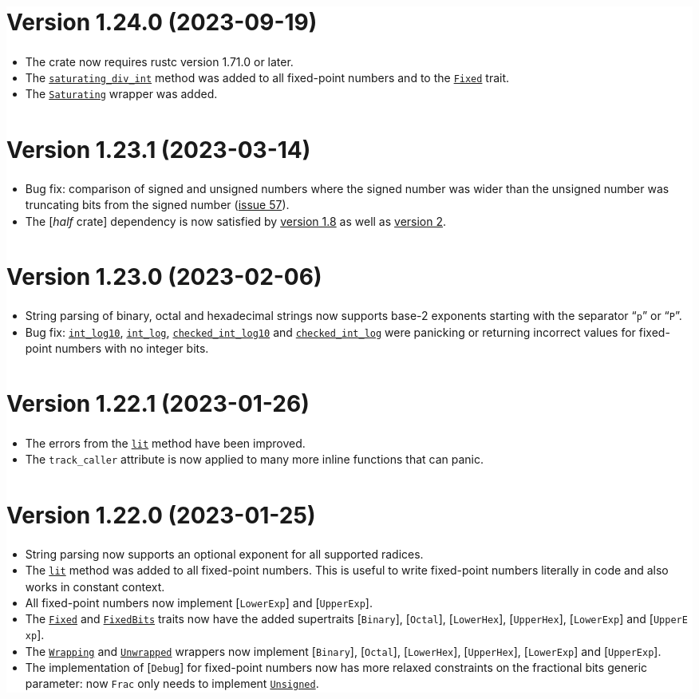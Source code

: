 [borsh-1-0]: https://docs.rs/borsh/~1.0/borsh/index.html
[feat-1-25]: https://docs.rs/fixed/~1.25/fixed/index.html#optional-features
[feat-exp-1-25]: https://docs.rs/fixed/~1.25/fixed/index.html#experimental-optional-features

# Version 1.24.0 (2023-09-19)

  * The crate now requires rustc version 1.71.0 or later.
  * The [`saturating_div_int`][f-sdi-1-24] method was added to all fixed-point
    numbers and to the [`Fixed`][tf-1-24] trait.
  * The [`Saturating`][s-1-24] wrapper was added.

[f-sdi-1-24]: https://docs.rs/fixed/~1.24/fixed/struct.FixedI32.html#method.saturating_div_int
[s-1-24]: https://docs.rs/fixed/~1.24/fixed/struct.Saturating.html
[tf-1-24]: https://docs.rs/fixed/~1.24/fixed/traits/trait.Fixed.html

# Version 1.23.1 (2023-03-14)

  * Bug fix: comparison of signed and unsigned numbers where the signed number
    was wider than the unsigned number was truncating bits from the signed
    number ([issue 57]).
  * The [*half* crate] dependency is now satisfied by [version 1.8][half-1-8] as
    well as [version 2][half-2].

[half-1-8]: https://docs.rs/half/^1.8/half/index.html
[issue 57]: https://gitlab.com/tspiteri/fixed/-/issues/57

# Version 1.23.0 (2023-02-06)

  * String parsing of binary, octal and hexadecimal strings now supports base-2
    exponents starting with the separator “`p`” or “`P`”.
  * Bug fix: [`int_log10`][f-il10-1-23], [`int_log`][f-il-1-23],
    [`checked_int_log10`][f-cil10-1-23] and [`checked_int_log`][f-cil-1-23] were
    panicking or returning incorrect values for fixed-point numbers with no
    integer bits.

[f-cil-1-23]: https://docs.rs/fixed/~1.23/fixed/struct.FixedI32.html#method.checked_int_log
[f-cil10-1-23]: https://docs.rs/fixed/~1.23/fixed/struct.FixedI32.html#method.checked_int_log10
[f-il-1-23]: https://docs.rs/fixed/~1.23/fixed/struct.FixedI32.html#method.int_log
[f-il10-1-23]: https://docs.rs/fixed/~1.23/fixed/struct.FixedI32.html#method.int_log10

# Version 1.22.1 (2023-01-26)

  * The errors from the [`lit`][f-l-1-22] method have been improved.
  * The `track_caller` attribute is now applied to many more inline functions
    that can panic.

# Version 1.22.0 (2023-01-25)

  * String parsing now supports an optional exponent for all supported radices.
  * The [`lit`][f-l-1-22] method was added to all fixed-point numbers. This is
    useful to write fixed-point numbers literally in code and also works in
    constant context.
  * All fixed-point numbers now implement [`LowerExp`] and [`UpperExp`].
  * The [`Fixed`][tf-1-22] and [`FixedBits`][fb-1-22] traits now have the added
    supertraits [`Binary`], [`Octal`], [`LowerHex`], [`UpperHex`], [`LowerExp`]
    and [`UpperExp`].
  * The [`Wrapping`][w-1-22] and [`Unwrapped`][u-1-22] wrappers now implement
    [`Binary`], [`Octal`], [`LowerHex`], [`UpperHex`], [`LowerExp`] and
    [`UpperExp`].
  * The implementation of [`Debug`] for fixed-point numbers now has more relaxed
    constraints on the fractional bits generic parameter: now `Frac` only needs
    to implement [`Unsigned`][uns-1-22].


[f-ua-1-28]: https://docs.rs/fixed/~1.28/fixed/struct.FixedI32.html#method.unchecked_add
[f-umi-1-28]: https://docs.rs/fixed/~1.28/fixed/struct.FixedI32.html#method.unchecked_mul_int
[f-us-1-28]: https://docs.rs/fixed/~1.28/fixed/struct.FixedI32.html#method.unchecked_sub
[tf-1-28]: https://docs.rs/fixed/~1.28/fixed/traits/trait.Fixed.html
[f-ch-1-27]: https://docs.rs/fixed/~1.27/fixed/struct.FixedI32.html#method.checked_hypot
[f-h-1-27]: https://docs.rs/fixed/~1.27/fixed/struct.FixedI32.html#method.hypot
[f-oh-1-27]: https://docs.rs/fixed/~1.27/fixed/struct.FixedI32.html#method.overflowing_hypot
[f-os-1-27]: https://docs.rs/fixed/~1.27/fixed/struct.FixedI32.html#method.overflowing_sqrt
[f-sh-1-27]: https://docs.rs/fixed/~1.27/fixed/struct.FixedI32.html#method.saturating_hypot
[f-ss-1-27]: https://docs.rs/fixed/~1.27/fixed/struct.FixedI32.html#method.saturating_sqrt
[f-uh-1-27]: https://docs.rs/fixed/~1.27/fixed/struct.FixedI32.html#method.unwrapped_hypot
[f-us-1-27]: https://docs.rs/fixed/~1.27/fixed/struct.FixedI32.html#method.unwrapped_sqrt
[f-wh-1-27]: https://docs.rs/fixed/~1.27/fixed/struct.FixedI32.html#method.wrapping_hypot
[f-ws-1-27]: https://docs.rs/fixed/~1.27/fixed/struct.FixedI32.html#method.wrapping_sqrt
[s-1-27]: https://docs.rs/fixed/~1.27/fixed/struct.Saturating.html
[tf-1-27]: https://docs.rs/fixed/~1.27/fixed/traits/trait.Fixed.html
[u-1-27]: https://docs.rs/fixed/~1.27/fixed/struct.Unwrapped.html
[w-1-27]: https://docs.rs/fixed/~1.27/fixed/struct.Wrapping.html
[f-cs-1-26]: https://docs.rs/fixed/~1.26/fixed/struct.FixedI32.html#method.checked_sqrt
[f-s-1-26]: https://docs.rs/fixed/~1.26/fixed/struct.FixedI32.html#method.sqrt
[s-1-26]: https://docs.rs/fixed/~1.26/fixed/struct.Saturating.html
[tf-1-26]: https://docs.rs/fixed/~1.26/fixed/traits/trait.Fixed.html
[u-1-26]: https://docs.rs/fixed/~1.26/fixed/struct.Unwrapped.html
[w-1-26]: https://docs.rs/fixed/~1.26/fixed/struct.Wrapping.html
[f-l-1-22]: https://docs.rs/fixed/~1.22/fixed/struct.FixedI32.html#method.lit
[fb-1-22]: https://docs.rs/fixed/~1.22/fixed/traits/trait.FixedBits.html
[tf-1-22]: https://docs.rs/fixed/~1.22/fixed/traits/trait.Fixed.html
[u-1-22]: https://docs.rs/fixed/~1.22/fixed/struct.Unwrapped.html
[uns-1-22]: https://docs.rs/fixed/~1.22/fixed/types/extra/trait.Unsigned.html
[w-1-22]: https://docs.rs/fixed/~1.22/fixed/struct.Wrapping.html
[f128-1-21]: https://docs.rs/fixed/~1.21/fixed/struct.F128.html
[f128-c-1-21]: https://docs.rs/fixed/~1.21/fixed/struct.F128.html#method.clamp
[f128-max-1-21]: https://docs.rs/fixed/~1.21/fixed/struct.F128.html#method.max
[f128-min-1-21]: https://docs.rs/fixed/~1.21/fixed/struct.F128.html#method.min
[uns-1-21]: https://docs.rs/fixed/~1.21/fixed/types/extra/trait.Unsigned.html
[cf-1-20]: https://docs.rs/fixed/~1.20/fixed/index.html
[cffi-1-20]: https://docs.rs/fixed/~1.20/fixed/macro.const_fixed_from_int.html
[f-cff-1-20]: https://docs.rs/fixed/~1.20/fixed/struct.FixedI32.html#method.const_from_fixed
[f-cfi-1-20]: https://docs.rs/fixed/~1.20/fixed/struct.FixedI32.html#method.const_from_int
[f128-1-20]: https://docs.rs/fixed/~1.20/fixed/struct.F128.html
[f128-d-1-20]: https://docs.rs/fixed/~1.20/fixed/struct.F128.html#associatedconstant.DIGITS
[f128-ma10e-1-20]: https://docs.rs/fixed/~1.20/fixed/struct.F128.html#associatedconstant.MAX_10_EXP
[f128-mi10e-1-20]: https://docs.rs/fixed/~1.20/fixed/struct.F128.html#associatedconstant.MIN_10_EXP
[half-2-bf16]: https://docs.rs/half/^2/half/struct.bf16.html
[half-2-f16]: https://docs.rs/half/^2/half/struct.f16.html
[mf128-1-20]: https://docs.rs/fixed/~1.20/fixed/f128/index.html
[mf128c-1-20]: https://docs.rs/fixed/~1.20/fixed/f128/consts/index.html
[tf-1-20]: https://docs.rs/fixed/~1.20/fixed/traits/trait.Fixed.html
[tf-to-1-20]: https://docs.rs/fixed/~1.20/fixed/traits/trait.Fixed.html#associatedconstant.TRY_ONE
[tfs-1-20]: https://docs.rs/fixed/~1.20/fixed/traits/trait.FixedSigned.html
[tfs-tno-1-20]: https://docs.rs/fixed/~1.20/fixed/traits/trait.FixedSigned.html#associatedconstant.TRY_NEG_ONE
[fb-1-19]: https://docs.rs/fixed/~1.19/fixed/traits/trait.FixedBits.html
[fb-b-1-19]: https://docs.rs/fixed/~1.19/fixed/traits/trait.FixedBits.html#associatedconstant.BITS
[fb-is-1-19]: https://docs.rs/fixed/~1.19/fixed/traits/trait.FixedBits.html#associatedconstant.IS_SIGNED
[fb-ma-1-19]: https://docs.rs/fixed/~1.19/fixed/traits/trait.FixedBits.html#associatedconstant.MAX
[fb-mi-1-19]: https://docs.rs/fixed/~1.19/fixed/traits/trait.FixedBits.html#associatedconstant.MIN
[fe-1-19]: https://docs.rs/fixed/~1.19/fixed/traits/trait.FixedEquiv.html
[feat-exp-1-19]: https://docs.rs/fixed/~1.19/fixed/index.html#experimental-optional-features
[bm-c-1]: https://docs.rs/bytemuck/^1/bytemuck/trait.Contiguous.html
[f-cil-1-18]: https://docs.rs/fixed/~1.18/fixed/struct.FixedI32.html#method.checked_int_log
[f-d-1-18]: https://docs.rs/fixed/~1.18/fixed/struct.FixedI32.html#associatedconstant.DELTA
[f-il-1-18]: https://docs.rs/fixed/~1.18/fixed/struct.FixedI32.html#method.int_log
[f-m-1-18]: https://docs.rs/fixed/~1.18/fixed/struct.FixedI32.html#associatedconstant.MIN
[f128-1-18]: https://docs.rs/fixed/~1.18/fixed/struct.F128.html
[f128b-1-18]: https://docs.rs/fixed/~1.18/fixed/struct.F128Bits.html
[issue 51]: https://gitlab.com/tspiteri/fixed/-/issues/51
[tf-1-18]: https://docs.rs/fixed/~1.18/fixed/traits/trait.Fixed.html
[u-1-18]: https://docs.rs/fixed/~1.18/fixed/struct.Unwrapped.html
[u-fsd-1-18]: https://docs.rs/fixed/~1.18/fixed/struct.Unwrapped.html#method.from_str_dec
[w-1-18]: https://docs.rs/fixed/~1.18/fixed/struct.Wrapping.html
[f-cd-1-17]: https://docs.rs/fixed/~1.17/fixed/struct.FixedI32.html#method.checked_div
[f-cde-1-17]: https://docs.rs/fixed/~1.17/fixed/struct.FixedI32.html#method.checked_div_euclid
[f-cdei-1-17]: https://docs.rs/fixed/~1.17/fixed/struct.FixedI32.html#method.checked_div_euclid_int
[f-cil-1-17]: https://docs.rs/fixed/~1.17/fixed/struct.FixedI32.html#method.checked_inv_lerp
[f-cl-1-17]: https://docs.rs/fixed/~1.17/fixed/struct.FixedI32.html#method.checked_lerp
[f-cr-1-17]: https://docs.rs/fixed/~1.17/fixed/struct.FixedI32.html#method.checked_recip
[f-crei-1-17]: https://docs.rs/fixed/~1.17/fixed/struct.FixedI32.html#method.checked_rem_euclid_int
[f-cri-1-17]: https://docs.rs/fixed/~1.17/fixed/struct.FixedI32.html#method.checked_rem_int
[f-de-1-17]: https://docs.rs/fixed/~1.17/fixed/struct.FixedI32.html#method.div_euclid
[f-dei-1-17]: https://docs.rs/fixed/~1.17/fixed/struct.FixedI32.html#method.div_euclid_int
[f-fs-1-17]: https://docs.rs/fixed/~1.17/fixed/struct.FixedI32.html#method.from_str
[f-fsb-1-17]: https://docs.rs/fixed/~1.17/fixed/struct.FixedI32.html#method.from_str_binary
[f-fsh-1-17]: https://docs.rs/fixed/~1.17/fixed/struct.FixedI32.html#method.from_str_hex
[f-fso-1-17]: https://docs.rs/fixed/~1.17/fixed/struct.FixedI32.html#method.from_str_octal
[f-il-1-17]: https://docs.rs/fixed/~1.17/fixed/struct.FixedI32.html#method.inv_lerp
[f-l-1-17]: https://docs.rs/fixed/~1.17/fixed/struct.FixedI32.html#method.lerp
[f-od-1-17]: https://docs.rs/fixed/~1.17/fixed/struct.FixedI32.html#method.overflowing_div
[f-ode-1-17]: https://docs.rs/fixed/~1.17/fixed/struct.FixedI32.html#method.overflowing_div_euclid
[f-odei-1-17]: https://docs.rs/fixed/~1.17/fixed/struct.FixedI32.html#method.overflowing_div_euclid_int
[f-ofs-1-17]: https://docs.rs/fixed/~1.17/fixed/struct.FixedI32.html#method.overflowing_from_str
[f-ofsb-1-17]: https://docs.rs/fixed/~1.17/fixed/struct.FixedI32.html#method.overflowing_from_str_binary
[f-ofsh-1-17]: https://docs.rs/fixed/~1.17/fixed/struct.FixedI32.html#method.overflowing_from_str_hex
[f-ofso-1-17]: https://docs.rs/fixed/~1.17/fixed/struct.FixedI32.html#method.overflowing_from_str_octal
[f-oil-1-17]: https://docs.rs/fixed/~1.17/fixed/struct.FixedI32.html#method.overflowing_inv_lerp
[f-ol-1-17]: https://docs.rs/fixed/~1.17/fixed/struct.FixedI32.html#method.overflowing_lerp
[f-or-1-17]: https://docs.rs/fixed/~1.17/fixed/struct.FixedI32.html#method.overflowing_recip
[f-orei-1-17]: https://docs.rs/fixed/~1.17/fixed/struct.FixedI32.html#method.overflowing_rem_euclid_int
[f-r-1-17]: https://docs.rs/fixed/~1.17/fixed/struct.FixedI32.html#method.recip
[f-rei-1-17]: https://docs.rs/fixed/~1.17/fixed/struct.FixedI32.html#method.rem_euclid_int
[f-sd-1-17]: https://docs.rs/fixed/~1.17/fixed/struct.FixedI32.html#method.saturating_div
[f-sde-1-17]: https://docs.rs/fixed/~1.17/fixed/struct.FixedI32.html#method.saturating_div_euclid
[f-sdei-1-17]: https://docs.rs/fixed/~1.17/fixed/struct.FixedI32.html#method.saturating_div_euclid_int
[f-sfs-1-17]: https://docs.rs/fixed/~1.17/fixed/struct.FixedI32.html#method.saturating_from_str
[f-sfsb-1-17]: https://docs.rs/fixed/~1.17/fixed/struct.FixedI32.html#method.saturating_from_str_binary
[f-sfsh-1-17]: https://docs.rs/fixed/~1.17/fixed/struct.FixedI32.html#method.saturating_from_str_hex
[f-sfso-1-17]: https://docs.rs/fixed/~1.17/fixed/struct.FixedI32.html#method.saturating_from_str_octal
[f-sil-1-17]: https://docs.rs/fixed/~1.17/fixed/struct.FixedI32.html#method.saturating_inv_lerp
[f-sl-1-17]: https://docs.rs/fixed/~1.17/fixed/struct.FixedI32.html#method.saturating_lerp
[f-sr-1-17]: https://docs.rs/fixed/~1.17/fixed/struct.FixedI32.html#method.saturating_recip
[f-srei-1-17]: https://docs.rs/fixed/~1.17/fixed/struct.FixedI32.html#method.saturating_rem_euclid_int
[f-ud-1-17]: https://docs.rs/fixed/~1.17/fixed/struct.FixedI32.html#method.unwrapped_div
[f-ude-1-17]: https://docs.rs/fixed/~1.17/fixed/struct.FixedI32.html#method.unwrapped_div_euclid
[f-udei-1-17]: https://docs.rs/fixed/~1.17/fixed/struct.FixedI32.html#method.unwrapped_div_euclid_int
[f-ufs-1-17]: https://docs.rs/fixed/~1.17/fixed/struct.FixedI32.html#method.unwrapped_from_str
[f-ufsb-1-17]: https://docs.rs/fixed/~1.17/fixed/struct.FixedI32.html#method.unwrapped_from_str_binary
[f-ufsh-1-17]: https://docs.rs/fixed/~1.17/fixed/struct.FixedI32.html#method.unwrapped_from_str_hex
[f-ufso-1-17]: https://docs.rs/fixed/~1.17/fixed/struct.FixedI32.html#method.unwrapped_from_str_octal
[f-uil-1-17]: https://docs.rs/fixed/~1.17/fixed/struct.FixedI32.html#method.unwrapped_inv_lerp
[f-ul-1-17]: https://docs.rs/fixed/~1.17/fixed/struct.FixedI32.html#method.unwrapped_lerp
[f-ur-1-17]: https://docs.rs/fixed/~1.17/fixed/struct.FixedI32.html#method.unwrapped_recip
[f-urei-1-17]: https://docs.rs/fixed/~1.17/fixed/struct.FixedI32.html#method.unwrapped_rem_euclid_int
[f-uri-1-17]: https://docs.rs/fixed/~1.17/fixed/struct.FixedI32.html#method.unwrapped_rem_int
[f-wd-1-17]: https://docs.rs/fixed/~1.17/fixed/struct.FixedI32.html#method.wrapping_div
[f-wde-1-17]: https://docs.rs/fixed/~1.17/fixed/struct.FixedI32.html#method.wrapping_div_euclid
[f-wdei-1-17]: https://docs.rs/fixed/~1.17/fixed/struct.FixedI32.html#method.wrapping_div_euclid_int
[f-wfs-1-17]: https://docs.rs/fixed/~1.17/fixed/struct.FixedI32.html#method.wrapping_from_str
[f-wfsb-1-17]: https://docs.rs/fixed/~1.17/fixed/struct.FixedI32.html#method.wrapping_from_str_binary
[f-wfsh-1-17]: https://docs.rs/fixed/~1.17/fixed/struct.FixedI32.html#method.wrapping_from_str_hex
[f-wfso-1-17]: https://docs.rs/fixed/~1.17/fixed/struct.FixedI32.html#method.wrapping_from_str_octal
[f-wil-1-17]: https://docs.rs/fixed/~1.17/fixed/struct.FixedI32.html#method.wrapping_inv_lerp
[f-wl-1-17]: https://docs.rs/fixed/~1.17/fixed/struct.FixedI32.html#method.wrapping_lerp
[f-wr-1-17]: https://docs.rs/fixed/~1.17/fixed/struct.FixedI32.html#method.wrapping_recip
[f-wrei-1-17]: https://docs.rs/fixed/~1.17/fixed/struct.FixedI32.html#method.wrapping_rem_euclid_int
[half-2]: https://docs.rs/half/^2/half/index.html
[tf-1-17]: https://docs.rs/fixed/~1.17/fixed/traits/trait.Fixed.html
[u-1-17]: https://docs.rs/fixed/~1.17/fixed/struct.Unwrapped.html
[u-fsb-1-17]: https://docs.rs/fixed/~1.17/fixed/struct.Unwrapped.html#method.from_str_binary
[u-fsh-1-17]: https://docs.rs/fixed/~1.17/fixed/struct.Unwrapped.html#method.from_str_hex
[u-fso-1-17]: https://docs.rs/fixed/~1.17/fixed/struct.Unwrapped.html#method.from_str_octal
[f-ap-1-16]: https://docs.rs/fixed/~1.16/fixed/struct.FixedI32.html#method.add_prod
[f-c-1-16]: https://docs.rs/fixed/~1.16/fixed/struct.FixedI32.html#method.ceil
[f-cap-1-16]: https://docs.rs/fixed/~1.16/fixed/struct.FixedI32.html#method.checked_add_prod
[f-cc-1-16]: https://docs.rs/fixed/~1.16/fixed/struct.FixedI32.html#method.checked_ceil
[f-cf-1-16]: https://docs.rs/fixed/~1.16/fixed/struct.FixedI32.html#method.checked_floor
[f-cil10-1-16]: https://docs.rs/fixed/~1.16/fixed/struct.FixedI32.html#method.checked_int_log10
[f-cil2-1-16]: https://docs.rs/fixed/~1.16/fixed/struct.FixedI32.html#method.checked_int_log2
[f-cm-1-16]: https://docs.rs/fixed/~1.16/fixed/struct.FixedI32.html#method.checked_mul
[f-cma-1-16]: https://docs.rs/fixed/~1.16/fixed/struct.FixedI32.html#method.checked_mul_add
[f-cr-1-16]: https://docs.rs/fixed/~1.16/fixed/struct.FixedI32.html#method.checked_round
[f-crtte-1-16]: https://docs.rs/fixed/~1.16/fixed/struct.FixedI32.html#method.checked_round_ties_to_even
[f-cs-1-16]: https://docs.rs/fixed/~1.16/fixed/struct.FixedI32.html#method.checked_signum
[f-f-1-16]: https://docs.rs/fixed/~1.16/fixed/struct.FixedI32.html#method.floor
[f-fr-1-16]: https://docs.rs/fixed/~1.16/fixed/struct.FixedI32.html#method.frac
[f-i-1-16]: https://docs.rs/fixed/~1.16/fixed/struct.FixedI32.html#method.int
[f-il10-1-16]: https://docs.rs/fixed/~1.16/fixed/struct.FixedI32.html#method.int_log10
[f-il2-1-16]: https://docs.rs/fixed/~1.16/fixed/struct.FixedI32.html#method.int_log2
[f-ma-1-16]: https://docs.rs/fixed/~1.16/fixed/struct.FixedI32.html#method.mul_add
[f-no-1-16]: https://docs.rs/fixed/~1.16/fixed/struct.FixedI32.html#associatedconstant.NEG_ONE
[f-oap-1-16]: https://docs.rs/fixed/~1.16/fixed/struct.FixedI32.html#method.overflowing_add_prod
[f-oc-1-16]: https://docs.rs/fixed/~1.16/fixed/struct.FixedI32.html#method.overflowing_ceil
[f-of-1-16]: https://docs.rs/fixed/~1.16/fixed/struct.FixedI32.html#method.overflowing_floor
[f-om-1-16]: https://docs.rs/fixed/~1.16/fixed/struct.FixedI32.html#method.overflowing_mul
[f-oma-1-16]: https://docs.rs/fixed/~1.16/fixed/struct.FixedI32.html#method.overflowing_mul_add
[f-or-1-16]: https://docs.rs/fixed/~1.16/fixed/struct.FixedI32.html#method.overflowing_round
[f-ortte-1-16]: https://docs.rs/fixed/~1.16/fixed/struct.FixedI32.html#method.overflowing_round_ties_to_even
[f-os-1-16]: https://docs.rs/fixed/~1.16/fixed/struct.FixedI32.html#method.overflowing_signum
[f-r-1-16]: https://docs.rs/fixed/~1.16/fixed/struct.FixedI32.html#method.round
[f-rtte-1-16]: https://docs.rs/fixed/~1.16/fixed/struct.FixedI32.html#method.round_ties_to_even
[f-rtz-1-16]: https://docs.rs/fixed/~1.16/fixed/struct.FixedI32.html#method.round_to_zero
[f-rtz-1-16]: https://docs.rs/fixed/~1.16/fixed/struct.FixedI32.html#method.round_to_zero
[f-s-1-16]: https://docs.rs/fixed/~1.16/fixed/struct.FixedI32.html#method.signum
[f-sap-1-16]: https://docs.rs/fixed/~1.16/fixed/struct.FixedI32.html#method.saturating_add_prod
[f-sc-1-16]: https://docs.rs/fixed/~1.16/fixed/struct.FixedI32.html#method.saturating_ceil
[f-sf-1-16]: https://docs.rs/fixed/~1.16/fixed/struct.FixedI32.html#method.saturating_floor
[f-sm-1-16]: https://docs.rs/fixed/~1.16/fixed/struct.FixedI32.html#method.saturating_mul
[f-sma-1-16]: https://docs.rs/fixed/~1.16/fixed/struct.FixedI32.html#method.saturating_mul_add
[f-sr-1-16]: https://docs.rs/fixed/~1.16/fixed/struct.FixedI32.html#method.saturating_round
[f-srtte-1-16]: https://docs.rs/fixed/~1.16/fixed/struct.FixedI32.html#method.saturating_round_ties_to_even
[f-ss-1-16]: https://docs.rs/fixed/~1.16/fixed/struct.FixedI32.html#method.saturating_signum
[f-uap-1-16]: https://docs.rs/fixed/~1.16/fixed/struct.FixedI32.html#method.unwrapped_add_prod
[f-uc-1-16]: https://docs.rs/fixed/~1.16/fixed/struct.FixedI32.html#method.unwrapped_ceil
[f-uf-1-16]: https://docs.rs/fixed/~1.16/fixed/struct.FixedI32.html#method.unwrapped_floor
[f-um-1-16]: https://docs.rs/fixed/~1.16/fixed/struct.FixedI32.html#method.unwrapped_mul
[f-uma-1-16]: https://docs.rs/fixed/~1.16/fixed/struct.FixedI32.html#method.unwrapped_mul_add
[f-ur-1-16]: https://docs.rs/fixed/~1.16/fixed/struct.FixedI32.html#method.unwrapped_round
[f-urtte-1-16]: https://docs.rs/fixed/~1.16/fixed/struct.FixedI32.html#method.unwrapped_round_ties_to_even
[f-us-1-16]: https://docs.rs/fixed/~1.16/fixed/struct.FixedI32.html#method.unwrapped_signum
[f-wap-1-16]: https://docs.rs/fixed/~1.16/fixed/struct.FixedI32.html#method.wrapping_add_prod
[f-wc-1-16]: https://docs.rs/fixed/~1.16/fixed/struct.FixedI32.html#method.wrapping_ceil
[f-wd-1-16]: https://docs.rs/fixed/~1.16/fixed/struct.FixedI32.html#method.wide_div
[f-wdu-1-16]: https://docs.rs/fixed/~1.16/fixed/struct.FixedI32.html#method.wide_div_unsigned
[f-wf-1-16]: https://docs.rs/fixed/~1.16/fixed/struct.FixedI32.html#method.wrapping_floor
[f-wim-1-16]: https://docs.rs/fixed/~1.16/fixed/struct.FixedI32.html#method.wide_mul
[f-wm-1-16]: https://docs.rs/fixed/~1.16/fixed/struct.FixedI32.html#method.wrapping_mul
[f-wma-1-16]: https://docs.rs/fixed/~1.16/fixed/struct.FixedI32.html#method.wrapping_mul_add
[f-wms-1-16]: https://docs.rs/fixed/~1.16/fixed/struct.FixedU32.html#method.wide_mul_signed
[f-wmu-1-16]: https://docs.rs/fixed/~1.16/fixed/struct.FixedI32.html#method.wide_mul_unsigned
[f-wr-1-16]: https://docs.rs/fixed/~1.16/fixed/struct.FixedI32.html#method.wrapping_round
[f-wrtte-1-16]: https://docs.rs/fixed/~1.16/fixed/struct.FixedI32.html#method.wrapping_round_ties_to_even
[f-ws-1-16]: https://docs.rs/fixed/~1.16/fixed/struct.FixedI32.html#method.wide_sdiv
[f-ws-1-16]: https://docs.rs/fixed/~1.16/fixed/struct.FixedI32.html#method.wrapping_signum
[f-wss-1-16]: https://docs.rs/fixed/~1.16/fixed/struct.FixedU32.html#method.wide_sdiv_signed
[merge request 11]: https://gitlab.com/tspiteri/fixed/-/merge_requests/11
[tf-1-16]: https://docs.rs/fixed/~1.16/fixed/traits/trait.Fixed.html
[u-1-16]: https://docs.rs/fixed/~1.16/fixed/struct.Unwrapped.html
[w-1-16]: https://docs.rs/fixed/~1.16/fixed/struct.Wrapping.html
[f-wdu-1-15]: https://docs.rs/fixed/~1.15/fixed/struct.FixedI32.html#method.wide_div_unsigned
[f-wms-1-15]: https://docs.rs/fixed/~1.15/fixed/struct.FixedU32.html#method.wide_mul_signed
[f-wmu-1-15]: https://docs.rs/fixed/~1.15/fixed/struct.FixedI32.html#method.wide_mul_unsigned
[f-ws-1-15]: https://docs.rs/fixed/~1.15/fixed/struct.FixedI32.html#method.wide_sdiv
[f-wss-1-15]: https://docs.rs/fixed/~1.15/fixed/struct.FixedU32.html#method.wide_sdiv_signed
[az-1-2]: https://docs.rs/az/~1.2/az/index.html
[f-ad-1-14]: https://docs.rs/fixed/~1.14/fixed/struct.FixedI32.html#method.abs_diff
[f-as-1-14]: https://docs.rs/fixed/~1.14/fixed/struct.FixedU32.html#method.add_signed
[f-au-1-14]: https://docs.rs/fixed/~1.14/fixed/struct.FixedI32.html#method.add_unsigned
[f-cas-1-14]: https://docs.rs/fixed/~1.14/fixed/struct.FixedU32.html#method.checked_add_signed
[f-cau-1-14]: https://docs.rs/fixed/~1.14/fixed/struct.FixedI32.html#method.checked_add_unsigned
[f-cnmo-1-14]: https://docs.rs/fixed/~1.14/fixed/struct.FixedI32.html#method.checked_next_multiple_of
[f-css-1-14]: https://docs.rs/fixed/~1.14/fixed/struct.FixedU32.html#method.checked_sub_signed
[f-csu-1-14]: https://docs.rs/fixed/~1.14/fixed/struct.FixedI32.html#method.checked_sub_unsigned
[f-nmo-1-14]: https://docs.rs/fixed/~1.14/fixed/struct.FixedI32.html#method.next_multiple_of
[f-oas-1-14]: https://docs.rs/fixed/~1.14/fixed/struct.FixedU32.html#method.overflowing_add_signed
[f-oau-1-14]: https://docs.rs/fixed/~1.14/fixed/struct.FixedI32.html#method.overflowing_add_unsigned
[f-onmo-1-14]: https://docs.rs/fixed/~1.14/fixed/struct.FixedI32.html#method.overflowing_next_multiple_of
[f-oss-1-14]: https://docs.rs/fixed/~1.14/fixed/struct.FixedU32.html#method.overflowing_sub_signed
[f-osu-1-14]: https://docs.rs/fixed/~1.14/fixed/struct.FixedI32.html#method.overflowing_sub_unsigned
[f-sas-1-14]: https://docs.rs/fixed/~1.14/fixed/struct.FixedU32.html#method.saturating_add_signed
[f-sau-1-14]: https://docs.rs/fixed/~1.14/fixed/struct.FixedI32.html#method.saturating_add_unsigned
[f-snmo-1-14]: https://docs.rs/fixed/~1.14/fixed/struct.FixedI32.html#method.saturating_next_multiple_of
[f-ss-1-14]: https://docs.rs/fixed/~1.14/fixed/struct.FixedU32.html#method.sub_signed
[f-sss-1-14]: https://docs.rs/fixed/~1.14/fixed/struct.FixedU32.html#method.saturating_sub_signed
[f-ssu-1-14]: https://docs.rs/fixed/~1.14/fixed/struct.FixedI32.html#method.saturating_sub_unsigned
[f-su-1-14]: https://docs.rs/fixed/~1.14/fixed/struct.FixedI32.html#method.sub_unsigned
[f-uas-1-14]: https://docs.rs/fixed/~1.14/fixed/struct.FixedU32.html#method.unwrapped_add_signed
[f-uau-1-14]: https://docs.rs/fixed/~1.14/fixed/struct.FixedI32.html#method.unwrapped_add_unsigned
[f-unmo-1-14]: https://docs.rs/fixed/~1.14/fixed/struct.FixedI32.html#method.unwrapped_next_multiple_of
[f-uss-1-14]: https://docs.rs/fixed/~1.14/fixed/struct.FixedU32.html#method.unwrapped_sub_signed
[f-usu-1-14]: https://docs.rs/fixed/~1.14/fixed/struct.FixedI32.html#method.unwrapped_sub_unsigned
[f-was-1-14]: https://docs.rs/fixed/~1.14/fixed/struct.FixedU32.html#method.wrapping_add_signed
[f-wau-1-14]: https://docs.rs/fixed/~1.14/fixed/struct.FixedI32.html#method.wrapping_add_unsigned
[f-wnmo-1-14]: https://docs.rs/fixed/~1.14/fixed/struct.FixedI32.html#method.wrapping_next_multiple_of
[f-wss-1-14]: https://docs.rs/fixed/~1.14/fixed/struct.FixedU32.html#method.wrapping_sub_signed
[f-wsu-1-14]: https://docs.rs/fixed/~1.14/fixed/struct.FixedI32.html#method.wrapping_sub_unsigned
[tf-1-14]: https://docs.rs/fixed/~1.14/fixed/traits/trait.Fixed.html
[tf-b-1-14]: https://docs.rs/fixed/~1.14/fixed/traits/trait.Fixed.html#associatedtype.Bits
[tf-nzb-1-14]: https://docs.rs/fixed/~1.14/fixed/traits/trait.Fixed.html#associatedtype.NonZeroBits
[tfs-1-14]: https://docs.rs/fixed/~1.14/fixed/traits/trait.FixedSigned.html
[tfu-1-14]: https://docs.rs/fixed/~1.14/fixed/traits/trait.FixedUnsigned.html
[u-1-14]: https://docs.rs/fixed/~1.14/fixed/struct.Unwrapped.html
[w-1-14]: https://docs.rs/fixed/~1.14/fixed/struct.Wrapping.html
[cffi-1-13]: https://docs.rs/fixed/~1.13/fixed/macro.const_fixed_from_int.html
[issue 45]: https://gitlab.com/tspiteri/fixed/-/issues/45
[merge request 10]: https://gitlab.com/tspiteri/fixed/-/merge_requests/10
[rust issue 75045]: https://github.com/rust-lang/rust/issues/75045
[u-1-13]: https://docs.rs/fixed/~1.13/fixed/struct.Unwrapped.html
[w-1-13]: https://docs.rs/fixed/~1.13/fixed/struct.Wrapping.html
[f-ua-1-12]: https://docs.rs/fixed/~1.12/fixed/struct.FixedI32.html#method.unwrapped_add
[f-uabs-1-12]: https://docs.rs/fixed/~1.12/fixed/struct.FixedI32.html#method.unwrapped_abs
[f-ud-1-12]: https://docs.rs/fixed/~1.12/fixed/struct.FixedI32.html#method.unwrapped_dist
[f-umi-1-12]: https://docs.rs/fixed/~1.12/fixed/struct.FixedI32.html#method.unwrapped_mul_int
[f-un-1-12]: https://docs.rs/fixed/~1.12/fixed/struct.FixedI32.html#method.unwrapped_neg
[f-unpot-1-12]: https://docs.rs/fixed/~1.12/fixed/struct.FixedU32.html#method.unwrapped_next_power_of_two
[f-us-1-12]: https://docs.rs/fixed/~1.12/fixed/struct.FixedI32.html#method.unwrapped_sub
[f-ushl-1-12]: https://docs.rs/fixed/~1.12/fixed/struct.FixedI32.html#method.unwrapped_shl
[f-ushr-1-12]: https://docs.rs/fixed/~1.12/fixed/struct.FixedI32.html#method.unwrapped_shr
[f-wd-1-12]: https://docs.rs/fixed/~1.12/fixed/struct.FixedI32.html#method.wide_div
[f-cil-1-11]: https://docs.rs/fixed/~1.11/fixed/struct.FixedI32.html#method.checked_inv_lerp
[f-cl-1-11]: https://docs.rs/fixed/~1.11/fixed/struct.FixedI32.html#method.checked_lerp
[f-il-1-11]: https://docs.rs/fixed/~1.11/fixed/struct.FixedI32.html#method.inv_lerp
[f-l-1-11]: https://docs.rs/fixed/~1.11/fixed/struct.FixedI32.html#method.lerp
[f-oil-1-11]: https://docs.rs/fixed/~1.11/fixed/struct.FixedI32.html#method.overflowing_inv_lerp
[f-ol-1-11]: https://docs.rs/fixed/~1.11/fixed/struct.FixedI32.html#method.overflowing_lerp
[f-sil-1-11]: https://docs.rs/fixed/~1.11/fixed/struct.FixedI32.html#method.saturating_inv_lerp
[f-sl-1-11]: https://docs.rs/fixed/~1.11/fixed/struct.FixedI32.html#method.saturating_lerp
[f-uil-1-11]: https://docs.rs/fixed/~1.11/fixed/struct.FixedI32.html#method.unwrapped_inv_lerp
[f-ul-1-11]: https://docs.rs/fixed/~1.11/fixed/struct.FixedI32.html#method.unwrapped_lerp
[f-wil-1-11]: https://docs.rs/fixed/~1.11/fixed/struct.FixedI32.html#method.wrapping_inv_lerp
[f-wl-1-11]: https://docs.rs/fixed/~1.11/fixed/struct.FixedI32.html#method.wrapping_lerp
[leu128-1-11]: https://docs.rs/fixed/~1.11/fixed/types/extra/trait.LeEqU128.html
[leu16-1-11]: https://docs.rs/fixed/~1.11/fixed/types/extra/trait.LeEqU16.html
[leu32-1-11]: https://docs.rs/fixed/~1.11/fixed/types/extra/trait.LeEqU32.html
[leu64-1-11]: https://docs.rs/fixed/~1.11/fixed/types/extra/trait.LeEqU64.html
[leu8-1-11]: https://docs.rs/fixed/~1.11/fixed/types/extra/trait.LeEqU8.html
[merge request 9]: https://gitlab.com/tspiteri/fixed/-/merge_requests/9
[tf-1-11]: https://docs.rs/fixed/~1.11/fixed/traits/trait.Fixed.html
[typenum-1-14]: https://docs.rs/typenum/~1.14/typenum/index.html
[u-1-11]: https://docs.rs/fixed/~1.11/fixed/struct.Unwrapped.html
[uns-1-11]: https://docs.rs/fixed/~1.11/fixed/types/extra/trait.Unsigned.html
[w-1-11]: https://docs.rs/fixed/~1.11/fixed/struct.Wrapping.html
[a-a-1]: https://docs.rs/arbitrary/^1/arbitrary/trait.Arbitrary.html
[feat-1-10]: https://docs.rs/fixed/~1.10/fixed/index.html#optional-features
[fi-1-10]: https://docs.rs/fixed/~1.10/fixed/struct.FixedI32.html
[fu-1-10]: https://docs.rs/fixed/~1.10/fixed/struct.FixedU32.html
[issue 37]: https://gitlab.com/tspiteri/fixed/-/issues/37
[bm-p-1]: https://docs.rs/bytemuck/^1/bytemuck/trait.Pod.html
[bm-tw-1]: https://docs.rs/bytemuck/^1/bytemuck/trait.TransparentWrapper.html
[bm-z-1]: https://docs.rs/bytemuck/^1/bytemuck/trait.Zeroable.html
[f-cd-1-9]: https://docs.rs/fixed/~1.9/fixed/struct.FixedI32.html#method.checked_dist
[f-d-1-9]: https://docs.rs/fixed/~1.9/fixed/struct.FixedI32.html#method.dist
[f-iz-1-9]: https://docs.rs/fixed/~1.9/fixed/struct.FixedI32.html#method.is_zero
[f-od-1-9]: https://docs.rs/fixed/~1.9/fixed/struct.FixedI32.html#method.overflowing_dist
[f-sd-1-9]: https://docs.rs/fixed/~1.9/fixed/struct.FixedI32.html#method.saturating_dist
[f-ud-1-9]: https://docs.rs/fixed/~1.9/fixed/struct.FixedI32.html#method.unwrapped_dist
[f-unsd-1-9]: https://docs.rs/fixed/~1.9/fixed/struct.FixedI32.html#method.unsigned_dist
[f-wd-1-9]: https://docs.rs/fixed/~1.9/fixed/struct.FixedI32.html#method.wrapping_dist
[fe-1-9]: https://docs.rs/fixed/~1.9/fixed/traits/trait.FixedEquiv.html
[fof-1-9]: https://docs.rs/fixed/~1.9/fixed/traits/trait.FixedOptionalFeatures.html
[issue 31]: https://gitlab.com/tspiteri/fixed/-/issues/31
[leu128-1-9]: https://docs.rs/fixed/~1.9/fixed/types/extra/trait.LeEqU128.html
[leu16-1-9]: https://docs.rs/fixed/~1.9/fixed/types/extra/trait.LeEqU16.html
[leu32-1-9]: https://docs.rs/fixed/~1.9/fixed/types/extra/trait.LeEqU32.html
[leu64-1-9]: https://docs.rs/fixed/~1.9/fixed/types/extra/trait.LeEqU64.html
[leu8-1-9]: https://docs.rs/fixed/~1.9/fixed/types/extra/trait.LeEqU8.html
[tf-1-9]: https://docs.rs/fixed/~1.9/fixed/traits/trait.Fixed.html
[tf-gs-1-9]: https://docs.rs/fixed/~1.9/fixed/traits/trait.Fixed.html#method.get_signed
[tf-gsm-1-9]: https://docs.rs/fixed/~1.9/fixed/traits/trait.Fixed.html#method.get_signed_mut
[tf-gu-1-9]: https://docs.rs/fixed/~1.9/fixed/traits/trait.Fixed.html#method.get_unsigned
[tf-gum-1-9]: https://docs.rs/fixed/~1.9/fixed/traits/trait.Fixed.html#method.get_unsigned_mut
[tf-s-1-9]: https://docs.rs/fixed/~1.9/fixed/traits/trait.Fixed.html#associatedtype.Signed
[tf-u-1-9]: https://docs.rs/fixed/~1.9/fixed/traits/trait.Fixed.html#associatedtype.Unsigned
[tfs-1-9]: https://docs.rs/fixed/~1.9/fixed/traits/trait.FixedSigned.html
[u-1-9]: https://docs.rs/fixed/~1.9/fixed/struct.Unwrapped.html
[uns-1-9]: https://docs.rs/fixed/~1.9/fixed/types/extra/trait.Unsigned.html
[w-1-9]: https://docs.rs/fixed/~1.9/fixed/struct.Wrapping.html
[f-cba-1-8]: https://docs.rs/fixed/~1.8/fixed/struct.FixedI32.html#method.const_bitand
[f-cbo-1-8]: https://docs.rs/fixed/~1.8/fixed/struct.FixedI32.html#method.const_bitor
[f-cbx-1-8]: https://docs.rs/fixed/~1.8/fixed/struct.FixedI32.html#method.const_bitxor
[f-cdi-1-8]: https://docs.rs/fixed/~1.8/fixed/struct.FixedI32.html#method.checked_div_int
[f-cma-1-8]: https://docs.rs/fixed/~1.8/fixed/struct.FixedI32.html#method.checked_mul_acc
[f-cn-1-8]: https://docs.rs/fixed/~1.8/fixed/struct.FixedI32.html#method.const_not
[f-cr-1-8]: https://docs.rs/fixed/~1.8/fixed/struct.FixedI32.html#method.checked_rem
[f-cre-1-8]: https://docs.rs/fixed/~1.8/fixed/struct.FixedI32.html#method.checked_rem_euclid
[f-d-1-8]: https://docs.rs/fixed/~1.8/fixed/struct.FixedI32.html#associatedconstant.DELTA
[f-ma-1-8]: https://docs.rs/fixed/~1.8/fixed/struct.FixedI32.html#method.mul_acc
[f-o-1-8]: https://docs.rs/fixed/~1.8/fixed/struct.FixedI32.html#associatedconstant.ONE
[f-odi-1-8]: https://docs.rs/fixed/~1.8/fixed/struct.FixedI32.html#method.overflowing_div_int
[f-oma-1-8]: https://docs.rs/fixed/~1.8/fixed/struct.FixedI32.html#method.overflowing_mul_acc
[f-re-1-8]: https://docs.rs/fixed/~1.8/fixed/struct.FixedI32.html#method.rem_euclid
[f-sdei-1-8]: https://docs.rs/fixed/~1.8/fixed/struct.FixedI32.html#method.saturating_div_euclid_int
[f-sma-1-8]: https://docs.rs/fixed/~1.8/fixed/struct.FixedI32.html#method.saturating_mul_acc
[f-srei-1-8]: https://docs.rs/fixed/~1.8/fixed/struct.FixedI32.html#method.saturating_rem_euclid_int
[f-udi-1-8]: https://docs.rs/fixed/~1.8/fixed/struct.FixedI32.html#method.unwrapped_div_int
[f-uma-1-8]: https://docs.rs/fixed/~1.8/fixed/struct.FixedI32.html#method.unwrapped_mul_acc
[f-ur-1-8]: https://docs.rs/fixed/~1.8/fixed/struct.FixedI32.html#method.unwrapped_rem
[f-ure-1-8]: https://docs.rs/fixed/~1.8/fixed/struct.FixedI32.html#method.unwrapped_rem_euclid
[f-uri-1-8]: https://docs.rs/fixed/~1.8/fixed/struct.FixedI32.html#method.unwrapped_rem_int
[f-wdi-1-8]: https://docs.rs/fixed/~1.8/fixed/struct.FixedI32.html#method.wrapping_div_int
[f-wma-1-8]: https://docs.rs/fixed/~1.8/fixed/struct.FixedI32.html#method.wrapping_mul_acc
[f-z-1-8]: https://docs.rs/fixed/~1.8/fixed/struct.FixedI32.html#associatedconstant.ZERO
[tf-1-8]: https://docs.rs/fixed/~1.8/fixed/traits/trait.Fixed.html
[u-1-8]: https://docs.rs/fixed/~1.8/fixed/struct.Unwrapped.html
[w-1-8]: https://docs.rs/fixed/~1.8/fixed/struct.Wrapping.html
[c-1-7]: https://docs.rs/fixed/~1.7/fixed/consts/index.html
[c-1r3-1-7]: https://docs.rs/fixed/~1.7/fixed/consts/constant.FRAC_1_SQRT_3.html
[c-1rp-1-7]: https://docs.rs/fixed/~1.7/fixed/consts/constant.FRAC_1_SQRT_PI.html
[c-c-1-7]: https://docs.rs/fixed/~1.7/fixed/consts/constant.CATALAN.html
[c-g-1-7]: https://docs.rs/fixed/~1.7/fixed/consts/constant.GAMMA.html
[c-r3-1-7]: https://docs.rs/fixed/~1.7/fixed/consts/constant.SQRT_3.html
[c-re-1-7]: https://docs.rs/fixed/~1.7/fixed/consts/constant.SQRT_E.html
[c-rf-1-7]: https://docs.rs/fixed/~1.7/fixed/consts/constant.SQRT_PHI.html
[c-rp-1-7]: https://docs.rs/fixed/~1.7/fixed/consts/constant.SQRT_PI.html
[f-cnpot-1-7]: https://docs.rs/fixed/~1.7/fixed/struct.FixedU32.html#method.checked_next_power_of_two
[f-fb-1-7]: https://docs.rs/fixed/~1.7/fixed/struct.FixedI32.html#method.from_be
[f-fbb-1-7]: https://docs.rs/fixed/~1.7/fixed/struct.FixedI32.html#method.from_be_bytes
[f-fl-1-7]: https://docs.rs/fixed/~1.7/fixed/struct.FixedI32.html#method.from_le
[f-flb-1-7]: https://docs.rs/fixed/~1.7/fixed/struct.FixedI32.html#method.from_le_bytes
[f-fnb-1-7]: https://docs.rs/fixed/~1.7/fixed/struct.FixedI32.html#method.from_ne_bytes
[f-ho-1-7]: https://docs.rs/fixed/~1.7/fixed/struct.FixedU32.html#method.highest_one
[f-is-1-7]: https://docs.rs/fixed/~1.7/fixed/struct.FixedI32.html#associatedconstant.IS_SIGNED
[f-m-1-7]: https://docs.rs/fixed/~1.7/fixed/struct.FixedI32.html#method.mean
[f-npot-1-7]: https://docs.rs/fixed/~1.7/fixed/struct.FixedU32.html#method.next_power_of_two
[f-rb-1-7]: https://docs.rs/fixed/~1.7/fixed/struct.FixedI32.html#method.reverse_bits
[f-sb-1-7]: https://docs.rs/fixed/~1.7/fixed/struct.FixedI32.html#method.swap_bytes
[f-signe-1-7]: https://docs.rs/fixed/~1.7/fixed/struct.FixedI32.html#method.signed_bits
[f-signi-1-7]: https://docs.rs/fixed/~1.7/fixed/struct.FixedU32.html#method.significant_bits
[f-tb-1-7]: https://docs.rs/fixed/~1.7/fixed/struct.FixedI32.html#method.to_be
[f-tbb-1-7]: https://docs.rs/fixed/~1.7/fixed/struct.FixedI32.html#method.to_be_bytes
[f-tl-1-7]: https://docs.rs/fixed/~1.7/fixed/struct.FixedI32.html#method.to_le
[f-tlb-1-7]: https://docs.rs/fixed/~1.7/fixed/struct.FixedI32.html#method.to_le_bytes
[f-tnb-1-7]: https://docs.rs/fixed/~1.7/fixed/struct.FixedI32.html#method.to_ne_bytes
[f-wnpot-1-7]: https://docs.rs/fixed/~1.7/fixed/struct.FixedU32.html#method.wrapping_next_power_of_two
[f128-1-7]: https://docs.rs/fixed/~1.7/fixed/struct.F128Bits.html
[feat-dep-1-7]: https://docs.rs/fixed/~1.7/fixed/index.html#deprecated-optional-features
[feat-exp-1-7]: https://docs.rs/fixed/~1.7/fixed/index.html#experimental-optional-features
[nt-0-2-oa]: https://docs.rs/num-traits/^0.2/num_traits/ops/overflowing/trait.OverflowingAdd.html
[nt-0-2-om]: https://docs.rs/num-traits/^0.2/num_traits/ops/overflowing/trait.OverflowingMul.html
[nt-0-2-os]: https://docs.rs/num-traits/^0.2/num_traits/ops/overflowing/trait.OverflowingSub.html
[tf-1-7]: https://docs.rs/fixed/~1.7/fixed/traits/trait.Fixed.html
[tfs-1-7]: https://docs.rs/fixed/~1.7/fixed/traits/trait.FixedSigned.html
[tfu-1-7]: https://docs.rs/fixed/~1.7/fixed/traits/trait.FixedUnsigned.html
[u-1-7]: https://docs.rs/fixed/~1.7/fixed/struct.Unwrapped.html
[w-1-7]: https://docs.rs/fixed/~1.7/fixed/struct.Wrapping.html
[az-1-1]: https://docs.rs/az/~1.1/az/index.html
[f-cab-1-6]: https://docs.rs/fixed/~1.6/fixed/struct.FixedI32.html#method.checked_abs
[f-cad-1-6]: https://docs.rs/fixed/~1.6/fixed/struct.FixedI32.html#method.checked_add
[f-cmi-1-6]: https://docs.rs/fixed/~1.6/fixed/struct.FixedI32.html#method.checked_mul_int
[f-cn-1-6]: https://docs.rs/fixed/~1.6/fixed/struct.FixedI32.html#method.checked_neg
[f-cs-1-6]: https://docs.rs/fixed/~1.6/fixed/struct.FixedI32.html#method.checked_sub
[f-cshl-1-6]: https://docs.rs/fixed/~1.6/fixed/struct.FixedI32.html#method.checked_shl
[f-cshr-1-6]: https://docs.rs/fixed/~1.6/fixed/struct.FixedI32.html#method.checked_shr
[f-ff-1-6]: https://docs.rs/fixed/~1.6/fixed/traits/trait.FromFixed.html
[f-tf-1-6]: https://docs.rs/fixed/~1.6/fixed/traits/trait.ToFixed.html
[f-ua-1-6]: https://docs.rs/fixed/~1.6/fixed/struct.FixedI32.html#method.unsigned_abs
[f-uff-1-6]: https://docs.rs/fixed/~1.6/fixed/traits/trait.FromFixed.html#method.unwrapped_from_fixed
[f-utf-1-6]: https://docs.rs/fixed/~1.6/fixed/traits/trait.ToFixed.html#method.unwrapped_to_fixed
[tfs-1-6]: https://docs.rs/fixed/~1.6/fixed/traits/trait.FixedSigned.html
[i128-1-5]: https://docs.rs/fixed/~1.5/fixed/struct.FixedI128.html
[f-wm-1-5]: https://docs.rs/fixed/~1.5/fixed/struct.FixedI32.html#method.wide_mul
[feat-1-5]: https://docs.rs/fixed/~1.5/fixed/index.html#optional-features
[feat-exp-1-5]: https://docs.rs/fixed/~1.5/fixed/index.html#experimental-optional-features
[issue 25]: https://gitlab.com/tspiteri/fixed/-/issues/25
[issue 26]: https://gitlab.com/tspiteri/fixed/-/issues/26
[tfof-1-5]: https://docs.rs/fixed/~1.5/fixed/traits/trait.FixedOptionalFeatures.html
[unw-1-5]: https://docs.rs/fixed/~1.5/fixed/struct.Unwrapped.html
[f-crec-1-4]: https://docs.rs/fixed/~1.4/fixed/struct.FixedI32.html#method.checked_recip
[f-orec-1-4]: https://docs.rs/fixed/~1.4/fixed/struct.FixedI32.html#method.overflowing_recip
[f-rec-1-4]: https://docs.rs/fixed/~1.4/fixed/struct.FixedI32.html#method.recip
[f-srec-1-4]: https://docs.rs/fixed/~1.4/fixed/struct.FixedI32.html#method.saturating_recip
[f-wrec-1-4]: https://docs.rs/fixed/~1.4/fixed/struct.FixedI32.html#method.wrapping_recip
[feat-exp-1-4]: https://docs.rs/fixed/~1.4/fixed/index.html#experimental-optional-features
[issue 23]: https://gitlab.com/tspiteri/fixed/-/issues/23
[issue 24]: https://gitlab.com/tspiteri/fixed/-/issues/24
[nt-0-2-fc]: https://docs.rs/num-traits/^0.2/num_traits/float/trait.FloatConst.html
[nt-0-2-fp]: https://docs.rs/num-traits/^0.2/num_traits/cast/trait.FromPrimitive.html
[nt-0-2-inv]: https://docs.rs/num-traits/^0.2/num_traits/ops/inv/trait.Inv.html
[nt-0-2-ma]: https://docs.rs/num-traits/^0.2/num_traits/ops/mul_add/trait.MulAdd.html
[nt-0-2-maa]: https://docs.rs/num-traits/^0.2/num_traits/ops/mul_add/trait.MulAddAssign.html
[nt-0-2-num]: https://docs.rs/num-traits/^0.2/num_traits/trait.Num.html
[nt-0-2-signed]: https://docs.rs/num-traits/^0.2/num_traits/sign/trait.Signed.html
[nt-0-2-tp]: https://docs.rs/num-traits/^0.2/num_traits/cast/trait.ToPrimitive.html
[nt-0-2-unsigned]: https://docs.rs/num-traits/^0.2/num_traits/sign/trait.Unsigned.html
[tf-1-4]: https://docs.rs/fixed/~1.4/fixed/traits/trait.Fixed.html
[w-1-4]: https://docs.rs/fixed/~1.4/fixed/struct.Wrapping.html
[f-cma-1-3]: https://docs.rs/fixed/~1.3/fixed/struct.FixedI32.html#method.checked_mul_add
[f-ma-1-3]: https://docs.rs/fixed/~1.3/fixed/struct.FixedI32.html#method.mul_add
[f-oma-1-3]: https://docs.rs/fixed/~1.3/fixed/struct.FixedI32.html#method.overflowing_mul_add
[f-sma-1-3]: https://docs.rs/fixed/~1.3/fixed/struct.FixedI32.html#method.saturating_mul_add
[f-wma-1-3]: https://docs.rs/fixed/~1.3/fixed/struct.FixedI32.html#method.wrapping_mul_add
[feat-exp-1-3]: https://docs.rs/fixed/~1.3/fixed/index.html#experimental-optional-features
[tf-1-3]: https://docs.rs/fixed/~1.3/fixed/traits/trait.Fixed.html
[w-1-3]: https://docs.rs/fixed/~1.3/fixed/struct.Wrapping.html
[cffi-1-2]: https://docs.rs/fixed/~1.2/fixed/macro.const_fixed_from_int.html
[issue 20]: https://gitlab.com/tspiteri/fixed/-/issues/20
[issue 18]: https://gitlab.com/tspiteri/fixed/-/issues/18
[feat-nt-1-1]: https://docs.rs/fixed/~1.1/fixed/index.html#experimental-optional-features
[fof-1-1]: https://docs.rs/fixed/~1.1/fixed/traits/trait.FixedOptionalFeatures.html
[f-fbb-1-0]: https://docs.rs/fixed/~1.0/fixed/struct.FixedI32.html#method.from_be_bytes
[f-flb-1-0]: https://docs.rs/fixed/~1.0/fixed/struct.FixedI32.html#method.from_le_bytes
[f-fnb-1-0]: https://docs.rs/fixed/~1.0/fixed/struct.FixedI32.html#method.from_ne_bytes
[f-tbb-1-0]: https://docs.rs/fixed/~1.0/fixed/struct.FixedI32.html#method.to_be_bytes
[f-tlb-1-0]: https://docs.rs/fixed/~1.0/fixed/struct.FixedI32.html#method.to_le_bytes
[f-tnb-1-0]: https://docs.rs/fixed/~1.0/fixed/struct.FixedI32.html#method.to_ne_bytes